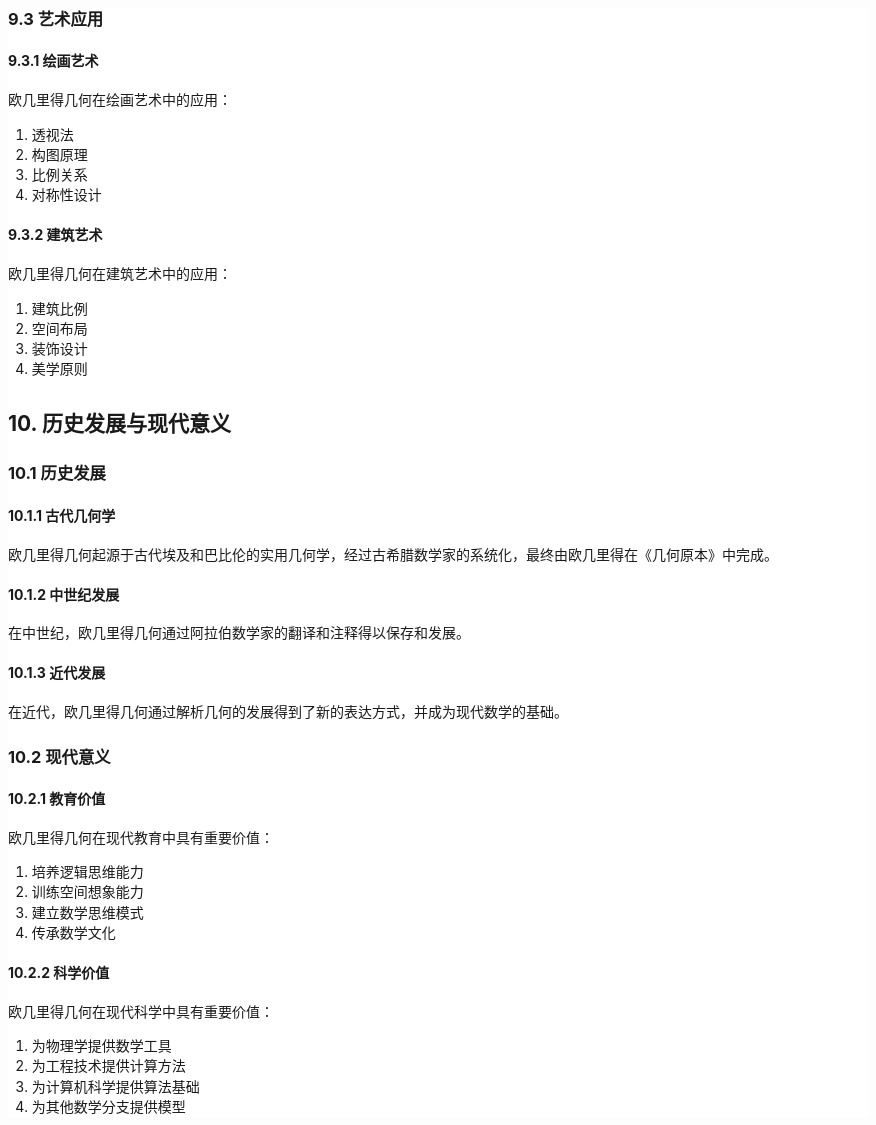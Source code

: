 ### 9.3 艺术应用

#### 9.3.1 绘画艺术

欧几里得几何在绘画艺术中的应用：

1. 透视法
2. 构图原理
3. 比例关系
4. 对称性设计

#### 9.3.2 建筑艺术

欧几里得几何在建筑艺术中的应用：

1. 建筑比例
2. 空间布局
3. 装饰设计
4. 美学原则

## 10. 历史发展与现代意义

### 10.1 历史发展

#### 10.1.1 古代几何学

欧几里得几何起源于古代埃及和巴比伦的实用几何学，经过古希腊数学家的系统化，最终由欧几里得在《几何原本》中完成。

#### 10.1.2 中世纪发展

在中世纪，欧几里得几何通过阿拉伯数学家的翻译和注释得以保存和发展。

#### 10.1.3 近代发展

在近代，欧几里得几何通过解析几何的发展得到了新的表达方式，并成为现代数学的基础。

### 10.2 现代意义

#### 10.2.1 教育价值

欧几里得几何在现代教育中具有重要价值：

1. 培养逻辑思维能力
2. 训练空间想象能力
3. 建立数学思维模式
4. 传承数学文化

#### 10.2.2 科学价值

欧几里得几何在现代科学中具有重要价值：

1. 为物理学提供数学工具
2. 为工程技术提供计算方法
3. 为计算机科学提供算法基础
4. 为其他数学分支提供模型
